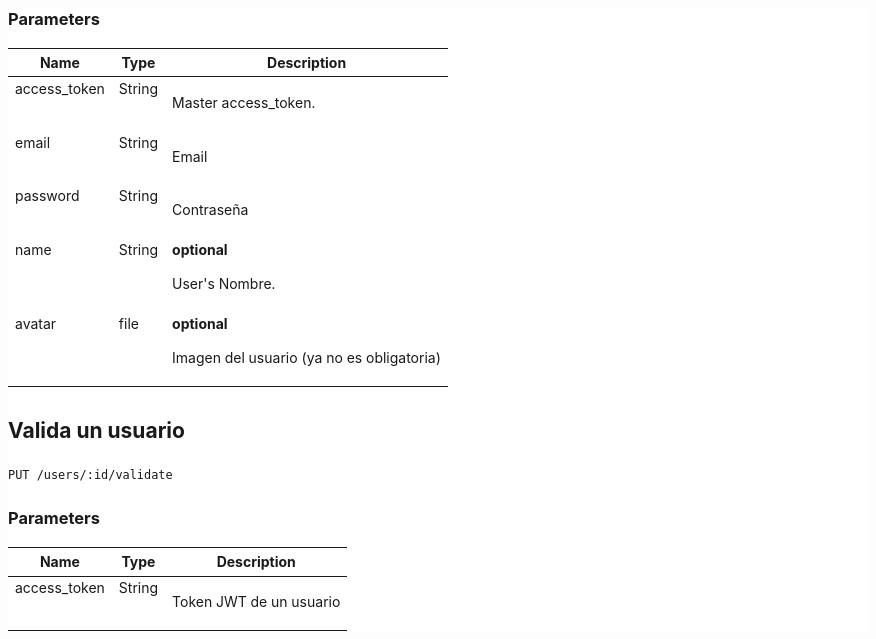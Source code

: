 
### Parameters

| Name    | Type      | Description                          |
|---------|-----------|--------------------------------------|
| access_token			| String			|  <p>Master access_token.</p>							|
| email			| String			|  <p>Email</p>							|
| password			| String			|  <p>Contraseña</p>							|
| name			| String			| **optional** <p>User's Nombre.</p>							|
| avatar			| file			| **optional** <p>Imagen del usuario (ya no es obligatoria)</p>							|

## Valida un usuario



	PUT /users/:id/validate


### Parameters

| Name    | Type      | Description                          |
|---------|-----------|--------------------------------------|
| access_token			| String			|  <p>Token JWT de un usuario</p>							|


